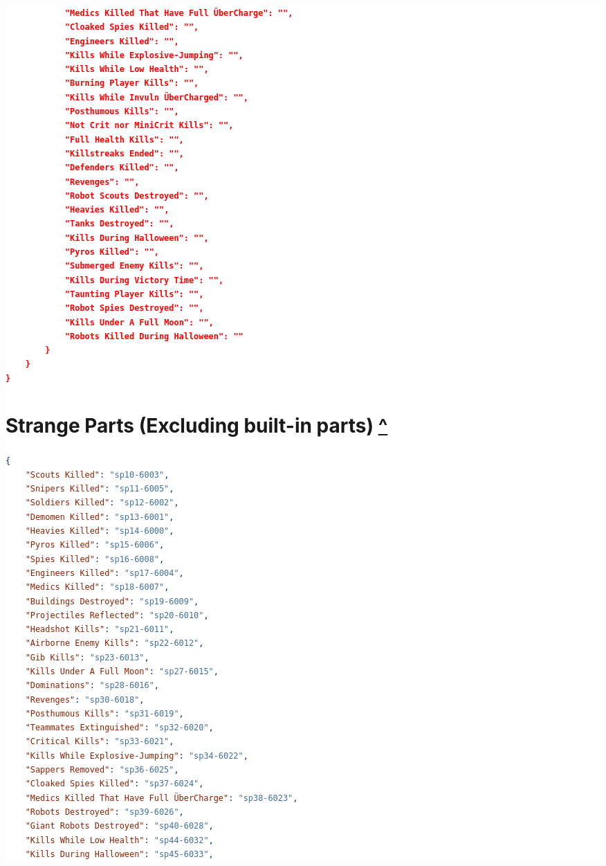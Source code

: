 ```json
            "Medics Killed That Have Full ÜberCharge": "",
            "Cloaked Spies Killed": "",
            "Engineers Killed": "",
            "Kills While Explosive-Jumping": "",
            "Kills While Low Health": "",
            "Burning Player Kills": "",
            "Kills While Invuln ÜberCharged": "",
            "Posthumous Kills": "",
            "Not Crit nor MiniCrit Kills": "",
            "Full Health Kills": "",
            "Killstreaks Ended": "",
            "Defenders Killed": "",
            "Revenges": "",
            "Robot Scouts Destroyed": "",
            "Heavies Killed": "",
            "Tanks Destroyed": "",
            "Kills During Halloween": "",
            "Pyros Killed": "",
            "Submerged Enemy Kills": "",
            "Kills During Victory Time": "",
            "Taunting Player Kills": "",
            "Robot Spies Destroyed": "",
            "Kills Under A Full Moon": "",
            "Robots Killed During Halloween": ""
        }
    }
}
```

# Strange Parts (Excluding built-in parts) [^](#table-of-content)

```json
{
    "Scouts Killed": "sp10-6003",
    "Snipers Killed": "sp11-6005",
    "Soldiers Killed": "sp12-6002",
    "Demomen Killed": "sp13-6001",
    "Heavies Killed": "sp14-6000",
    "Pyros Killed": "sp15-6006",
    "Spies Killed": "sp16-6008",
    "Engineers Killed": "sp17-6004",
    "Medics Killed": "sp18-6007",
    "Buildings Destroyed": "sp19-6009",
    "Projectiles Reflected": "sp20-6010",
    "Headshot Kills": "sp21-6011",
    "Airborne Enemy Kills": "sp22-6012",
    "Gib Kills": "sp23-6013",
    "Kills Under A Full Moon": "sp27-6015",
    "Dominations": "sp28-6016",
    "Revenges": "sp30-6018",
    "Posthumous Kills": "sp31-6019",
    "Teammates Extinguished": "sp32-6020",
    "Critical Kills": "sp33-6021",
    "Kills While Explosive-Jumping": "sp34-6022",
    "Sappers Removed": "sp36-6025",
    "Cloaked Spies Killed": "sp37-6024",
    "Medics Killed That Have Full ÜberCharge": "sp38-6023",
    "Robots Destroyed": "sp39-6026",
    "Giant Robots Destroyed": "sp40-6028",
    "Kills While Low Health": "sp44-6032",
    "Kills During Halloween": "sp45-6033",
```